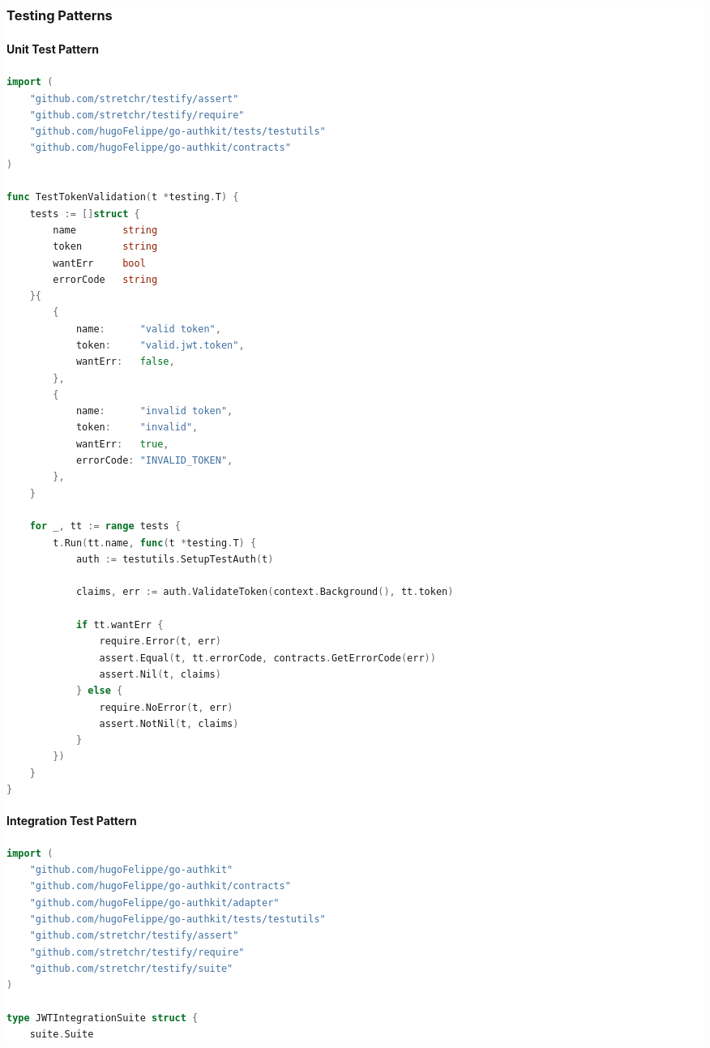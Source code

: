 ### Testing Patterns

#### Unit Test Pattern
```go
import (
    "github.com/stretchr/testify/assert"
    "github.com/stretchr/testify/require"
    "github.com/hugoFelippe/go-authkit/tests/testutils"
    "github.com/hugoFelippe/go-authkit/contracts"
)

func TestTokenValidation(t *testing.T) {
    tests := []struct {
        name        string
        token       string
        wantErr     bool
        errorCode   string
    }{
        {
            name:      "valid token",
            token:     "valid.jwt.token",
            wantErr:   false,
        },
        {
            name:      "invalid token",
            token:     "invalid",
            wantErr:   true,
            errorCode: "INVALID_TOKEN",
        },
    }
    
    for _, tt := range tests {
        t.Run(tt.name, func(t *testing.T) {
            auth := testutils.SetupTestAuth(t)
            
            claims, err := auth.ValidateToken(context.Background(), tt.token)
            
            if tt.wantErr {
                require.Error(t, err)
                assert.Equal(t, tt.errorCode, contracts.GetErrorCode(err))
                assert.Nil(t, claims)
            } else {
                require.NoError(t, err)
                assert.NotNil(t, claims)
            }
        })
    }
}
```

#### Integration Test Pattern
```go
import (
    "github.com/hugoFelippe/go-authkit"
    "github.com/hugoFelippe/go-authkit/contracts"
    "github.com/hugoFelippe/go-authkit/adapter"
    "github.com/hugoFelippe/go-authkit/tests/testutils"
    "github.com/stretchr/testify/assert"
    "github.com/stretchr/testify/require"
    "github.com/stretchr/testify/suite"
)

type JWTIntegrationSuite struct {
    suite.Suite
```